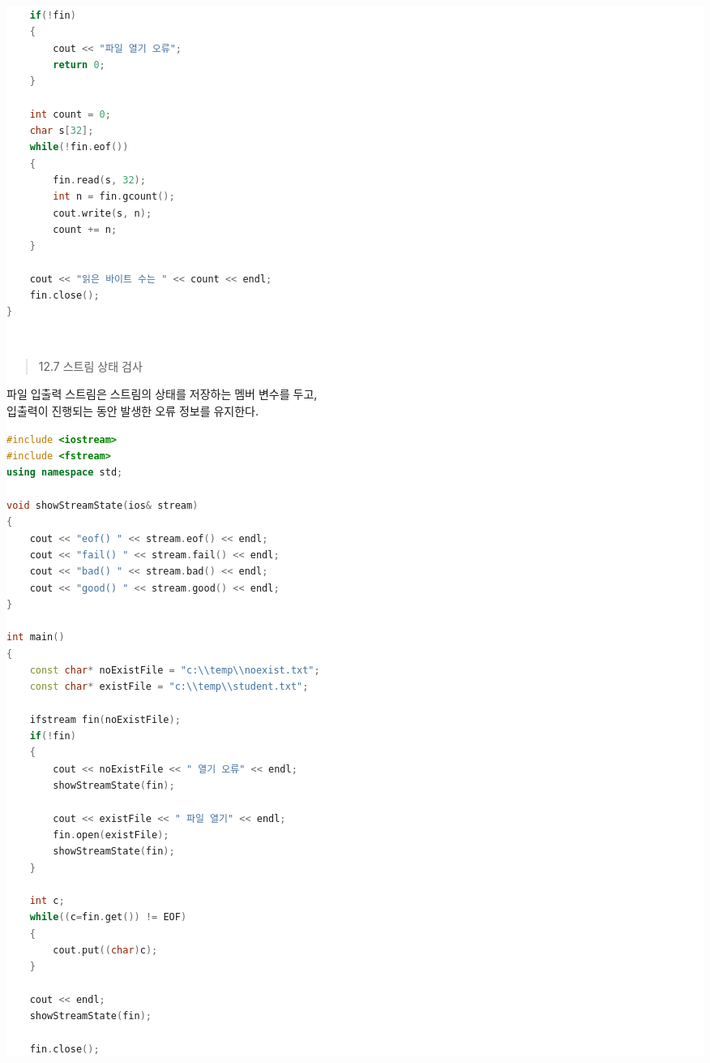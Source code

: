 ```C++
    if(!fin)
    {
        cout << "파일 열기 오류";
        return 0;
    }

    int count = 0;
    char s[32];
    while(!fin.eof())
    {
        fin.read(s, 32);
        int n = fin.gcount();
        cout.write(s, n);
        count += n;
    }
    
    cout << "읽은 바이트 수는 " << count << endl;
    fin.close();
}
```
<BR>

> 12.7 스트림 상태 검사 <BR>

파일 입출력 스트림은 스트림의 상태를 저장하는 멤버 변수를 두고,<BR>입출력이 진행되는 동안 발생한 오류 정보를 유지한다.
```C++
#include <iostream>
#include <fstream>
using namespace std;

void showStreamState(ios& stream)
{
    cout << "eof() " << stream.eof() << endl;
    cout << "fail() " << stream.fail() << endl;
    cout << "bad() " << stream.bad() << endl;
    cout << "good() " << stream.good() << endl;
}    

int main()
{
    const char* noExistFile = "c:\\temp\\noexist.txt";
    const char* existFile = "c:\\temp\\student.txt";

    ifstream fin(noExistFile);
    if(!fin)
    {
        cout << noExistFile << " 열기 오류" << endl;
        showStreamState(fin);

        cout << existFile << " 파일 열기" << endl;
        fin.open(existFile);
        showStreamState(fin);
    }

    int c;
    while((c=fin.get()) != EOF)
    {
        cout.put((char)c);
    }

    cout << endl;
    showStreamState(fin);

    fin.close();
```